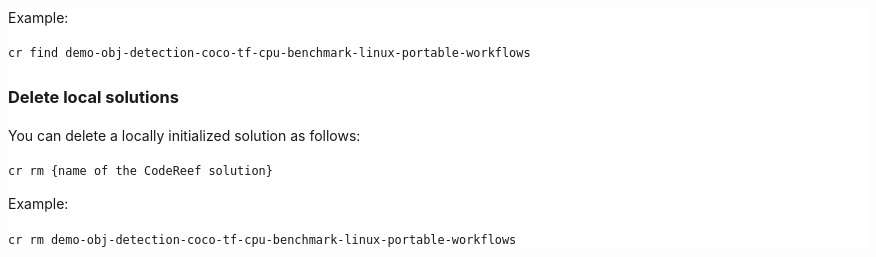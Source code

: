 Example:
```
cr find demo-obj-detection-coco-tf-cpu-benchmark-linux-portable-workflows
```

### Delete local solutions

You can delete a locally initialized solution as follows:

```
cr rm {name of the CodeReef solution}
```

Example:

```
cr rm demo-obj-detection-coco-tf-cpu-benchmark-linux-portable-workflows
```
